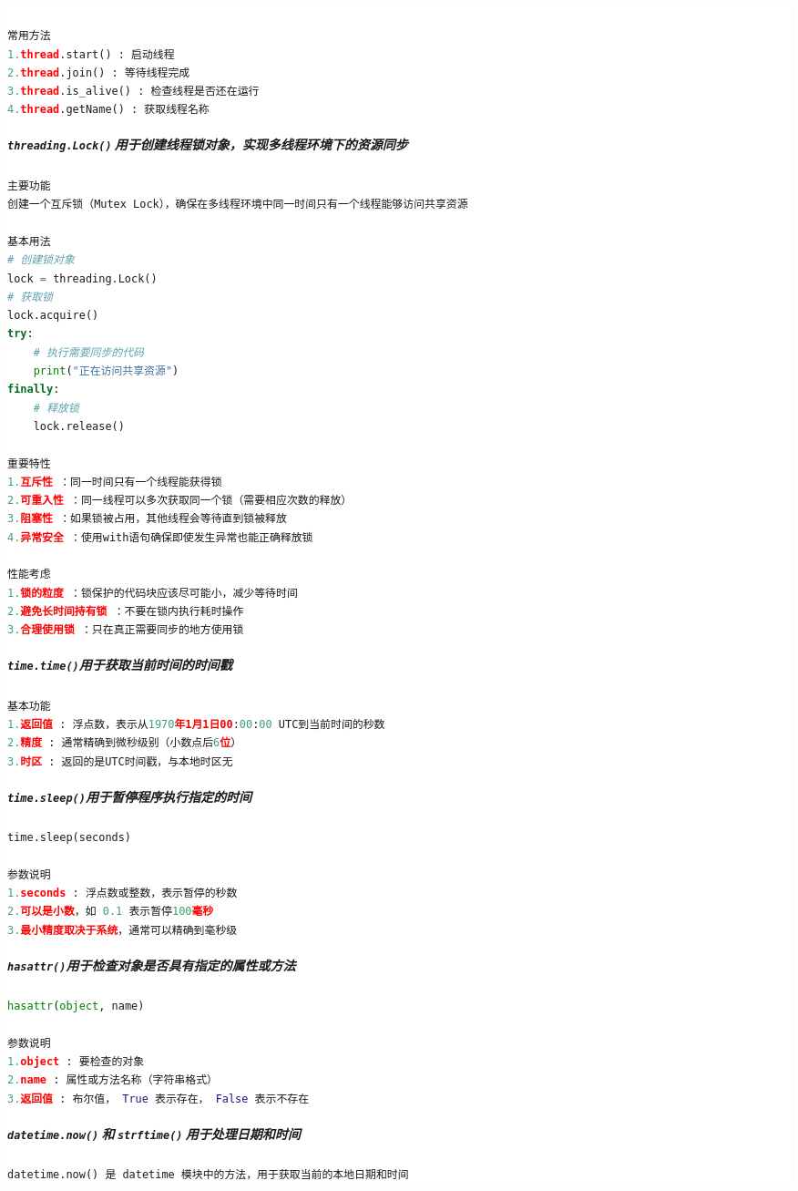 ```python

常用方法
1.thread.start() : 启动线程
2.thread.join() : 等待线程完成
3.thread.is_alive() : 检查线程是否还在运行
4.thread.getName() : 获取线程名称
```
##### `threading.Lock()` 用于创建线程锁对象，实现多线程环境下的资源同步
```python
主要功能
创建一个互斥锁（Mutex Lock），确保在多线程环境中同一时间只有一个线程能够访问共享资源

基本用法
# 创建锁对象
lock = threading.Lock()
# 获取锁
lock.acquire()
try:
    # 执行需要同步的代码
    print("正在访问共享资源")
finally:
    # 释放锁
    lock.release()

重要特性
1.互斥性 ：同一时间只有一个线程能获得锁
2.可重入性 ：同一线程可以多次获取同一个锁（需要相应次数的释放）
3.阻塞性 ：如果锁被占用，其他线程会等待直到锁被释放
4.异常安全 ：使用with语句确保即使发生异常也能正确释放锁

性能考虑
1.锁的粒度 ：锁保护的代码块应该尽可能小，减少等待时间
2.避免长时间持有锁 ：不要在锁内执行耗时操作
3.合理使用锁 ：只在真正需要同步的地方使用锁
```
##### `time.time()`用于获取当前时间的时间戳
```python
基本功能
1.返回值 : 浮点数，表示从1970年1月1日00:00:00 UTC到当前时间的秒数
2.精度 : 通常精确到微秒级别（小数点后6位）
3.时区 : 返回的是UTC时间戳，与本地时区无
```
##### `time.sleep()`用于暂停程序执行指定的时间
```python
time.sleep(seconds)

参数说明
1.seconds : 浮点数或整数，表示暂停的秒数
2.可以是小数，如 0.1 表示暂停100毫秒
3.最小精度取决于系统，通常可以精确到毫秒级
```
##### `hasattr()`用于检查对象是否具有指定的属性或方法
```python
hasattr(object, name)

参数说明
1.object : 要检查的对象
2.name : 属性或方法名称（字符串格式）
3.返回值 : 布尔值， True 表示存在， False 表示不存在
```
##### `datetime.now()` 和 `strftime()` 用于处理日期和时间
```python
datetime.now() 是 datetime 模块中的方法，用于获取当前的本地日期和时间
```